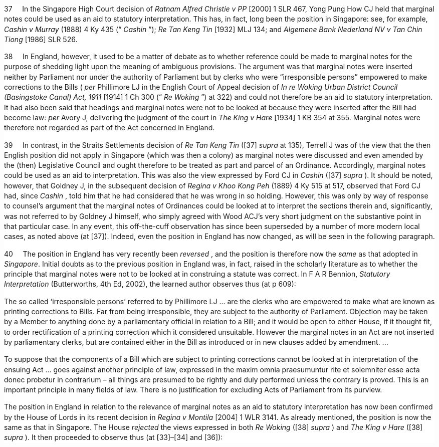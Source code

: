 37     In the Singapore High Court decision of _Ratnam Alfred Christie v PP_ <span class="citation">[2000] 1 SLR 467</span>, Yong Pung How CJ held that marginal notes could be used as an aid to statutory interpretation. This has, in fact, long been the position in Singapore: see, for example, _Cashin v Murray_ (1888) 4 Ky 435 (“ _Cashin_ ”); _Re Tan Keng Tin_ [1932] MLJ 134; and _Algemene Bank Nederland NV v Tan Chin Tiong_ [1986] SLR 526. 

38     In England, however, it used to be a matter of debate as to whether reference could be made to marginal notes for the purpose of shedding light upon the meaning of ambiguous provisions. The argument was that marginal notes were inserted neither by Parliament nor under the authority of Parliament but by clerks who were “irresponsible persons” empowered to make corrections to the Bills ( _per_ Phillimore LJ in the English Court of Appeal decision of _In re Woking Urban District Council (Basingstoke Canal) Act, 1911_ [1914] 1 Ch 300 (“ _Re Woking_ ”) at 322) and could not therefore be an aid to statutory interpretation. It had also been said that headings and marginal notes were not to be looked at because they were inserted after the Bill had become law: _per_ Avory J, delivering the judgment of the court in _The King v Hare_ [1934] 1 KB 354 at 355. Marginal notes were therefore not regarded as part of the Act concerned in England. 


39     In contrast, in the Straits Settlements decision of _Re Tan Keng Tin_ ([37] _supra_ at 135), Terrell J was of the view that the then English position did not apply in Singapore (which was then a colony) as marginal notes were discussed and even amended by the (then) Legislative Council and ought therefore to be treated as part and parcel of an Ordinance. Accordingly, marginal notes could be used as an aid to interpretation. This was also the view expressed by Ford CJ in _Cashin_ ([37] _supra_ ). It should be noted, however, that Goldney J, in the subsequent decision of _Regina v Khoo Kong Peh_ (1889) 4 Ky 515 at 517, observed that Ford CJ had, since _Cashin_ , told him that he had considered that he was wrong in so holding. However, this was only by way of response to counsel’s argument that the marginal notes of Ordinances could be looked at to interpret the sections therein and, significantly, was not referred to by Goldney J himself, who simply agreed with Wood ACJ’s very short judgment on the substantive point in that particular case. In any event, this off-the-cuff observation has since been superseded by a number of more modern local cases, as noted above (at [37]). Indeed, even the position in England has now changed, as will be seen in the following paragraph. 

40     The position in England has very recently been _reversed_ , and the position is therefore now the _same_ as that adopted in _Singapore_. Initial doubts as to the previous position in England was, in fact, raised in the scholarly literature as to whether the principle that marginal notes were not to be looked at in construing a statute was correct. In F A R Bennion, _Statutory Interpretation_ (Butterworths, 4th Ed, 2002), the learned author observes thus (at p 609): 

 The so called ‘irresponsible persons’ referred to by Phillimore LJ ... are the clerks who are empowered to make what are known as printing corrections to Bills. Far from being irresponsible, they are subject to the authority of Parliament. Objection may be taken by a Member to anything done by a parliamentary official in relation to a Bill; and it would be open to either House, if it thought fit, to order rectification of a printing correction which it considered unsuitable. However the marginal notes in an Act are not inserted by parliamentary clerks, but are contained either in the Bill as introduced or in new clauses added by amendment. ... 

 To suppose that the components of a Bill which are subject to printing corrections cannot be looked at in interpretation of the ensuing Act ... goes against another principle of law, expressed in the maxim omnia praesumuntur rite et solemniter esse acta donec probetur in contrarium – all things are presumed to be rightly and duly performed unless the contrary is proved. This is an important principle in many fields of law. There is no justification for excluding Acts of Parliament from its purview. 

The position in England in relation to the relevance of marginal notes as an aid to statutory interpretation has now been confirmed by the House of Lords in its recent decision in _Regina v Montila_ [2004] 1 WLR 3141. As already mentioned, the position is now the same as that in Singapore. The House _rejected_ the views expressed in both _Re Woking_ ([38] _supra_ ) and _The King v Hare_ ([38] _supra_ ). It then proceeded to observe thus (at [33]–[34] and [36]): 
